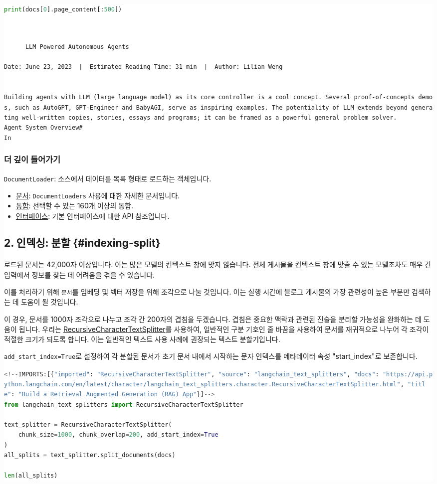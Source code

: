 
```python
print(docs[0].page_content[:500])
```

```output


      LLM Powered Autonomous Agents
    
Date: June 23, 2023  |  Estimated Reading Time: 31 min  |  Author: Lilian Weng


Building agents with LLM (large language model) as its core controller is a cool concept. Several proof-of-concepts demos, such as AutoGPT, GPT-Engineer and BabyAGI, serve as inspiring examples. The potentiality of LLM extends beyond generating well-written copies, stories, essays and programs; it can be framed as a powerful general problem solver.
Agent System Overview#
In
```


### 더 깊이 들어가기

`DocumentLoader`: 소스에서 데이터를 목록 형태로 로드하는 객체입니다.

- [문서](/docs/how_to#document-loaders): `DocumentLoaders` 사용에 대한 자세한 문서입니다.
- [통합](/docs/integrations/document_loaders/): 선택할 수 있는 160개 이상의 통합.
- [인터페이스](https://api.python.langchain.com/en/latest/document_loaders/langchain_core.document_loaders.base.BaseLoader.html): 기본 인터페이스에 대한 API 참조입니다.

## 2. 인덱싱: 분할 {#indexing-split}

로드된 문서는 42,000자 이상입니다. 이는 많은 모델의 컨텍스트 창에 맞지 않습니다. 전체 게시물을 컨텍스트 창에 맞출 수 있는 모델조차도 매우 긴 입력에서 정보를 찾는 데 어려움을 겪을 수 있습니다.

이를 처리하기 위해 `문서`를 임베딩 및 벡터 저장을 위해 조각으로 나눌 것입니다. 이는 실행 시간에 블로그 게시물의 가장 관련성이 높은 부분만 검색하는 데 도움이 될 것입니다.

이 경우, 문서를 1000자 조각으로 나누고 조각 간 200자의 겹침을 두겠습니다. 겹침은 중요한 맥락과 관련된 진술을 분리할 가능성을 완화하는 데 도움이 됩니다. 우리는 [RecursiveCharacterTextSplitter](/docs/how_to/recursive_text_splitter)를 사용하여, 일반적인 구분 기호인 줄 바꿈을 사용하여 문서를 재귀적으로 나누어 각 조각이 적절한 크기가 되도록 합니다. 이는 일반적인 텍스트 사용 사례에 권장되는 텍스트 분할기입니다.

`add_start_index=True`로 설정하여 각 분할된 문서가 초기 문서 내에서 시작하는 문자 인덱스를 메타데이터 속성 "start_index"로 보존합니다.

```python
<!--IMPORTS:[{"imported": "RecursiveCharacterTextSplitter", "source": "langchain_text_splitters", "docs": "https://api.python.langchain.com/en/latest/character/langchain_text_splitters.character.RecursiveCharacterTextSplitter.html", "title": "Build a Retrieval Augmented Generation (RAG) App"}]-->
from langchain_text_splitters import RecursiveCharacterTextSplitter

text_splitter = RecursiveCharacterTextSplitter(
    chunk_size=1000, chunk_overlap=200, add_start_index=True
)
all_splits = text_splitter.split_documents(docs)

len(all_splits)
```
